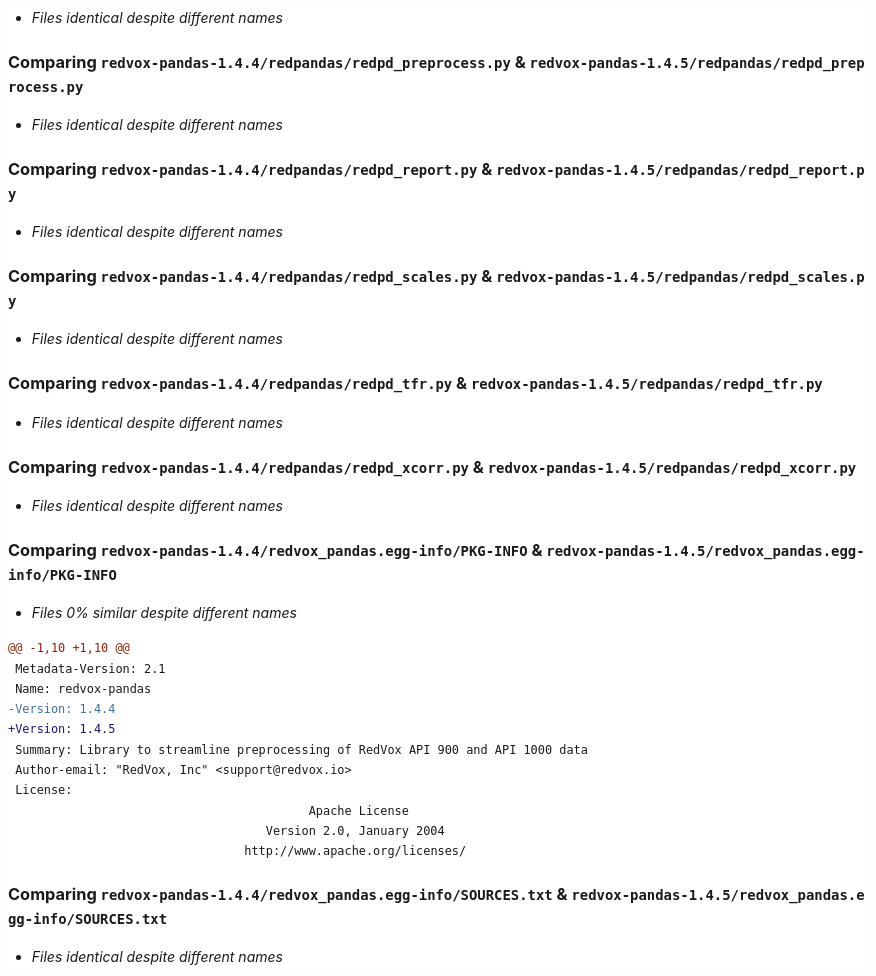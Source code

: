  * *Files identical despite different names*

### Comparing `redvox-pandas-1.4.4/redpandas/redpd_preprocess.py` & `redvox-pandas-1.4.5/redpandas/redpd_preprocess.py`

 * *Files identical despite different names*

### Comparing `redvox-pandas-1.4.4/redpandas/redpd_report.py` & `redvox-pandas-1.4.5/redpandas/redpd_report.py`

 * *Files identical despite different names*

### Comparing `redvox-pandas-1.4.4/redpandas/redpd_scales.py` & `redvox-pandas-1.4.5/redpandas/redpd_scales.py`

 * *Files identical despite different names*

### Comparing `redvox-pandas-1.4.4/redpandas/redpd_tfr.py` & `redvox-pandas-1.4.5/redpandas/redpd_tfr.py`

 * *Files identical despite different names*

### Comparing `redvox-pandas-1.4.4/redpandas/redpd_xcorr.py` & `redvox-pandas-1.4.5/redpandas/redpd_xcorr.py`

 * *Files identical despite different names*

### Comparing `redvox-pandas-1.4.4/redvox_pandas.egg-info/PKG-INFO` & `redvox-pandas-1.4.5/redvox_pandas.egg-info/PKG-INFO`

 * *Files 0% similar despite different names*

```diff
@@ -1,10 +1,10 @@
 Metadata-Version: 2.1
 Name: redvox-pandas
-Version: 1.4.4
+Version: 1.4.5
 Summary: Library to streamline preprocessing of RedVox API 900 and API 1000 data
 Author-email: "RedVox, Inc" <support@redvox.io>
 License: 
                                          Apache License
                                    Version 2.0, January 2004
                                 http://www.apache.org/licenses/
```

### Comparing `redvox-pandas-1.4.4/redvox_pandas.egg-info/SOURCES.txt` & `redvox-pandas-1.4.5/redvox_pandas.egg-info/SOURCES.txt`

 * *Files identical despite different names*

